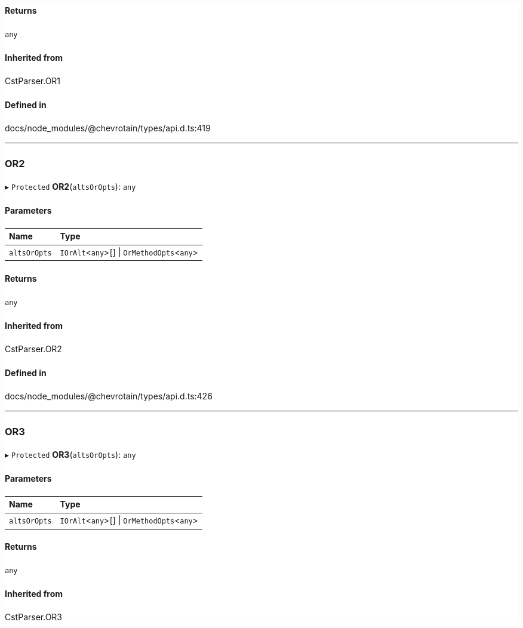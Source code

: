 #### Returns

`any`

#### Inherited from

CstParser.OR1

#### Defined in

docs/node_modules/@chevrotain/types/api.d.ts:419

___

### OR2

▸ `Protected` **OR2**(`altsOrOpts`): `any`

#### Parameters

| Name | Type |
| :------ | :------ |
| `altsOrOpts` | `IOrAlt`<`any`\>[] \| `OrMethodOpts`<`any`\> |

#### Returns

`any`

#### Inherited from

CstParser.OR2

#### Defined in

docs/node_modules/@chevrotain/types/api.d.ts:426

___

### OR3

▸ `Protected` **OR3**(`altsOrOpts`): `any`

#### Parameters

| Name | Type |
| :------ | :------ |
| `altsOrOpts` | `IOrAlt`<`any`\>[] \| `OrMethodOpts`<`any`\> |

#### Returns

`any`

#### Inherited from

CstParser.OR3
